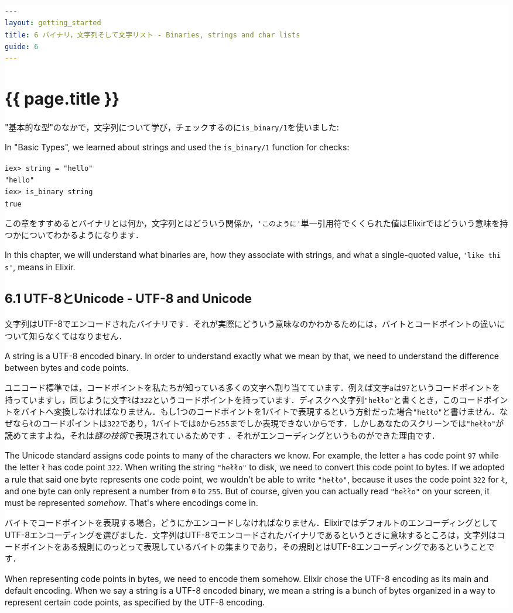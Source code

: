 ```yaml
---
layout: getting_started
title: 6 バイナリ，文字列そして文字リスト - Binaries, strings and char lists
guide: 6
---
```


# {{ page.title }}

  <div class="toc"></div>

"基本的な型"のなかで，文字列について学び，チェックするのに`is_binary/1`を使いました:

In "Basic Types", we learned about strings and used the `is_binary/1` function for checks:

```iex
iex> string = "hello"
"hello"
iex> is_binary string
true
```

この章をすすめるとバイナリとは何か，文字列とはどういう関係か，`'このように'`単一引用符でくくられた値はElixirではどういう意味を持つかについてわかるようになります．

In this chapter, we will understand what binaries are, how they associate with strings, and what a single-quoted value, `'like this'`, means in Elixir.

## 6.1 UTF-8とUnicode - UTF-8 and Unicode

文字列はUTF-8でエンコードされたバイナリです．それが実際にどういう意味なのかわかるためには，バイトとコードポイントの違いについて知らなくてはなりません．

A string is a UTF-8 encoded binary. In order to understand exactly what we mean by that, we need to understand the difference between bytes and code points.

ユニコード標準では，コードポイントを私たちが知っている多くの文字へ割り当てています．例えば文字`a`は`97`というコードポイントを持っていますし，同じように文字`ł`は`322`というコードポイントを持っています．ディスクへ文字列`"hełło"`と書くとき，このコードポイントをバイトへ変換しなければなりません．もし1つのコードポイントを1バイトで表現するという方針だった場合`"hełło"`と書けません．なぜなら`ł`のコードポイントは`322`であり，1バイトでは`0`から`255`までしか表現できないからです．しかしあなたのスクリーンでは`"hełło"`が読めてますよね，それは*謎の技術*で表現されているためです ．それがエンコーディングというものができた理由です．

The Unicode standard assigns code points to many of the characters we know. For example, the letter `a` has code point `97` while the letter `ł` has code point `322`. When writing the string `"hełło"` to disk, we need to convert this code point to bytes. If we adopted a rule that said one byte represents one code point, we wouldn't be able to write `"hełło"`, because it uses the code point `322` for `ł`, and one byte can only represent a number from `0` to `255`. But of course, given you can actually read `"hełło"` on your screen, it must be represented *somehow*. That's where encodings come in.

バイトでコードポイントを表現する場合，どうにかエンコードしなければなりません．ElixirではデフォルトのエンコーディングとしてUTF-8エンコーディングを選びました．文字列はUTF-8でエンコードされたバイナリであるというときに意味するところは，文字列はコードポイントをある規則にのっとって表現しているバイトの集まりであり，その規則とはUTF-8エンコーディングであるということです．

When representing code points in bytes, we need to encode them somehow. Elixir chose the UTF-8 encoding as its main and default encoding. When we say a string is a UTF-8 encoded binary, we mean a string is a bunch of bytes organized in a way to represent certain code points, as specified by the UTF-8 encoding.

